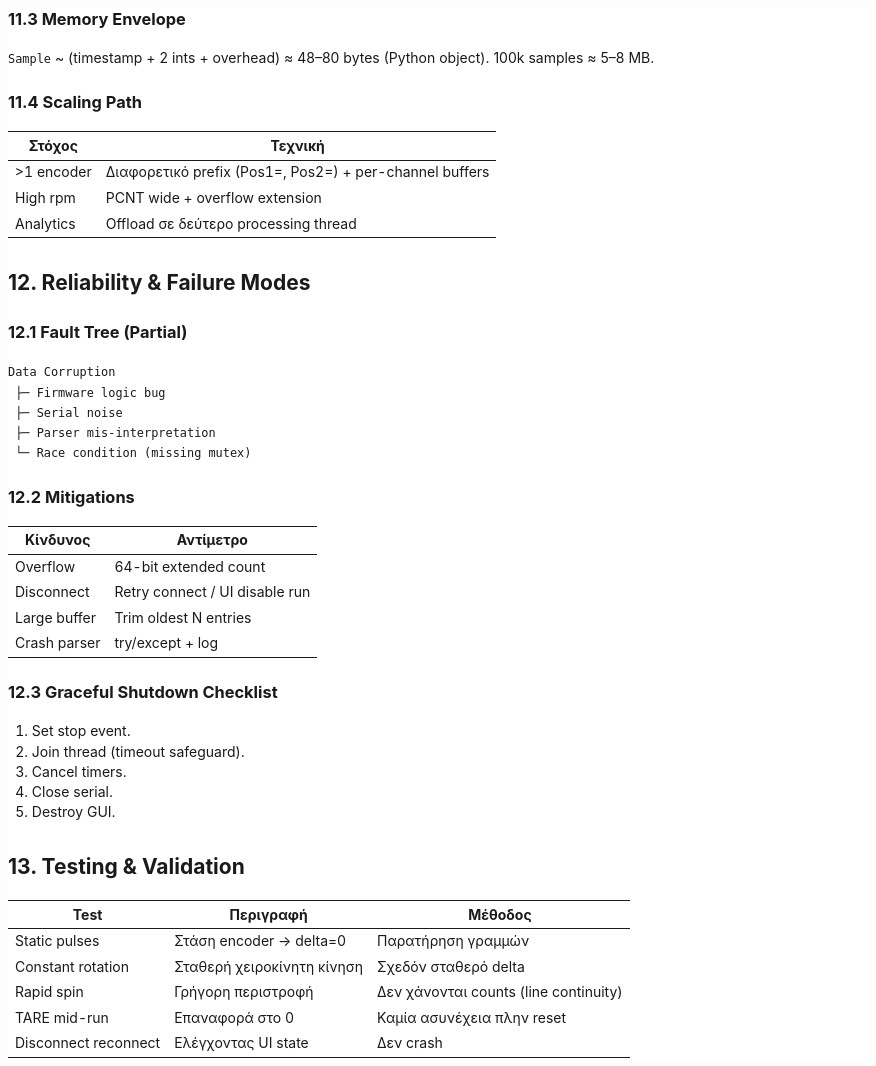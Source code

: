 ### 11.3 Memory Envelope
`Sample` ~ (timestamp + 2 ints + overhead) ≈ 48–80 bytes (Python object). 100k samples ≈ 5–8 MB.

### 11.4 Scaling Path
| Στόχος | Τεχνική |
|--------|---------|
| >1 encoder | Διαφορετικό prefix (Pos1=, Pos2=) + per-channel buffers |
| High rpm | PCNT wide + overflow extension |
| Analytics | Offload σε δεύτερο processing thread |

## 12. Reliability & Failure Modes
### 12.1 Fault Tree (Partial)
```
Data Corruption
 ├─ Firmware logic bug
 ├─ Serial noise
 ├─ Parser mis-interpretation
 └─ Race condition (missing mutex)
```

### 12.2 Mitigations
| Κίνδυνος | Αντίμετρο |
|----------|-----------|
| Overflow | 64-bit extended count |
| Disconnect | Retry connect / UI disable run |
| Large buffer | Trim oldest N entries |
| Crash parser | try/except + log |

### 12.3 Graceful Shutdown Checklist
1. Set stop event.
2. Join thread (timeout safeguard).
3. Cancel timers.
4. Close serial.
5. Destroy GUI.

## 13. Testing & Validation
| Test | Περιγραφή | Μέθοδος |
|------|-----------|---------|
| Static pulses | Στάση encoder → delta=0 | Παρατήρηση γραμμών |
| Constant rotation | Σταθερή χειροκίνητη κίνηση | Σχεδόν σταθερό delta |
| Rapid spin | Γρήγορη περιστροφή | Δεν χάνονται counts (line continuity) |
| TARE mid-run | Επαναφορά στο 0 | Καμία ασυνέχεια πλην reset |
| Disconnect reconnect | Ελέγχοντας UI state | Δεν crash |
